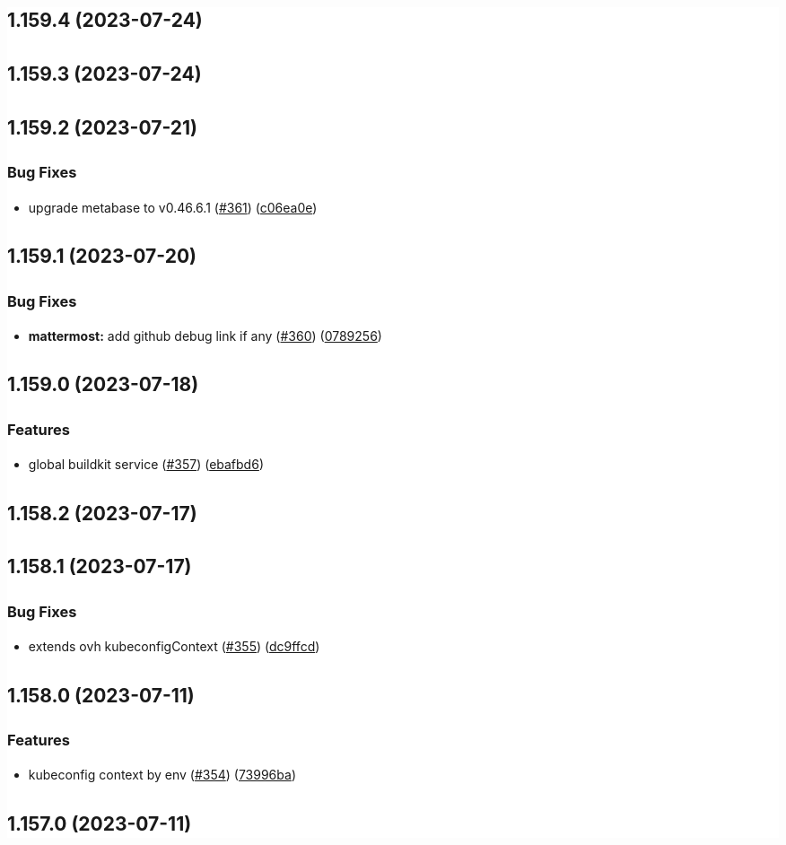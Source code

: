 ## 1.159.4 (2023-07-24)

## 1.159.3 (2023-07-24)

## 1.159.2 (2023-07-21)


### Bug Fixes

* upgrade metabase to v0.46.6.1 ([#361](https://github.com/socialgouv/kontinuous/issues/361)) ([c06ea0e](https://github.com/socialgouv/kontinuous/commit/c06ea0e63dacf89b603ef0f93db1bb1195085ffd))

## 1.159.1 (2023-07-20)


### Bug Fixes

* **mattermost:** add github debug link if any ([#360](https://github.com/socialgouv/kontinuous/issues/360)) ([0789256](https://github.com/socialgouv/kontinuous/commit/07892569778c981dd91b362d856ae43c7f7b5b5a))

## 1.159.0 (2023-07-18)


### Features

* global buildkit service ([#357](https://github.com/socialgouv/kontinuous/issues/357)) ([ebafbd6](https://github.com/socialgouv/kontinuous/commit/ebafbd6cfe408b84ac7a2d78f8391c2ab7bcf606))

## 1.158.2 (2023-07-17)

## 1.158.1 (2023-07-17)


### Bug Fixes

* extends ovh kubeconfigContext ([#355](https://github.com/socialgouv/kontinuous/issues/355)) ([dc9ffcd](https://github.com/socialgouv/kontinuous/commit/dc9ffcd8101995ac5ec66ffaacf68b8b2df3e880))

## 1.158.0 (2023-07-11)


### Features

* kubeconfig context by env ([#354](https://github.com/socialgouv/kontinuous/issues/354)) ([73996ba](https://github.com/socialgouv/kontinuous/commit/73996ba61df0efbb68b61d9ec8f57d2f0c908bfb))

## 1.157.0 (2023-07-11)
